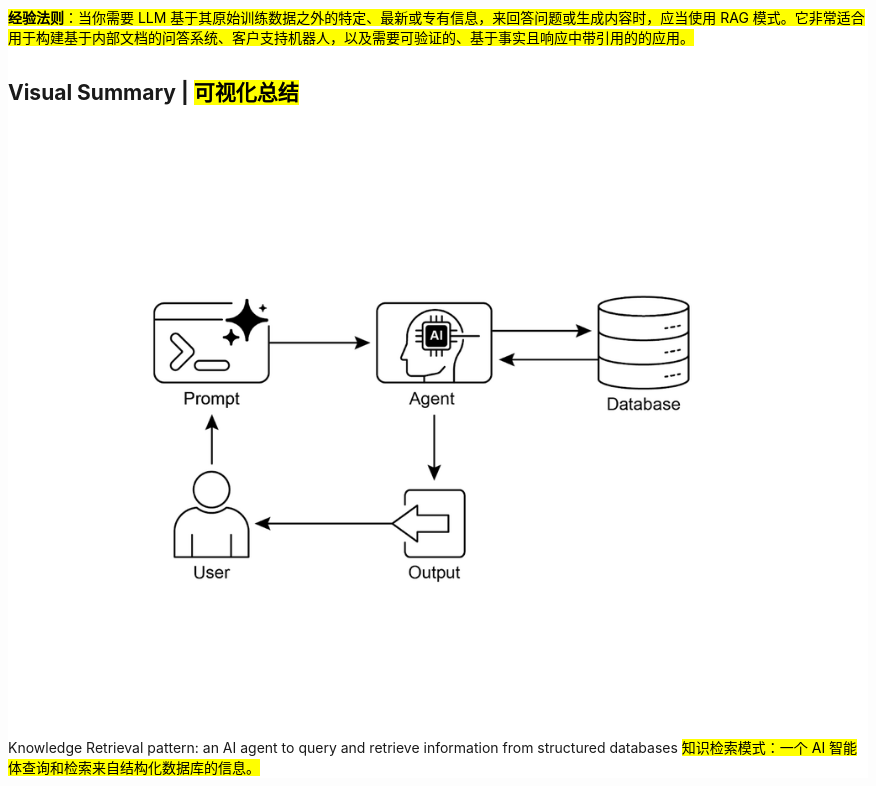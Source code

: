 <mark><strong>经验法则</strong>：当你需要 LLM 基于其原始训练数据之外的特定、最新或专有信息，来回答问题或生成内容时，应当使用 RAG 模式。它非常适合用于构建基于内部文档的问答系统、客户支持机器人，以及需要可验证的、基于事实且响应中带引用的的应用。</mark>

## Visual Summary | <mark>可视化总结</mark>

![](/images/chapter14_fig3.png "Knowledge Retrieval Pattern-Database")
Knowledge Retrieval pattern: an AI agent to query and retrieve information from structured databases
<mark>知识检索模式：一个 AI 智能体查询和检索来自结构化数据库的信息。</mark> 
